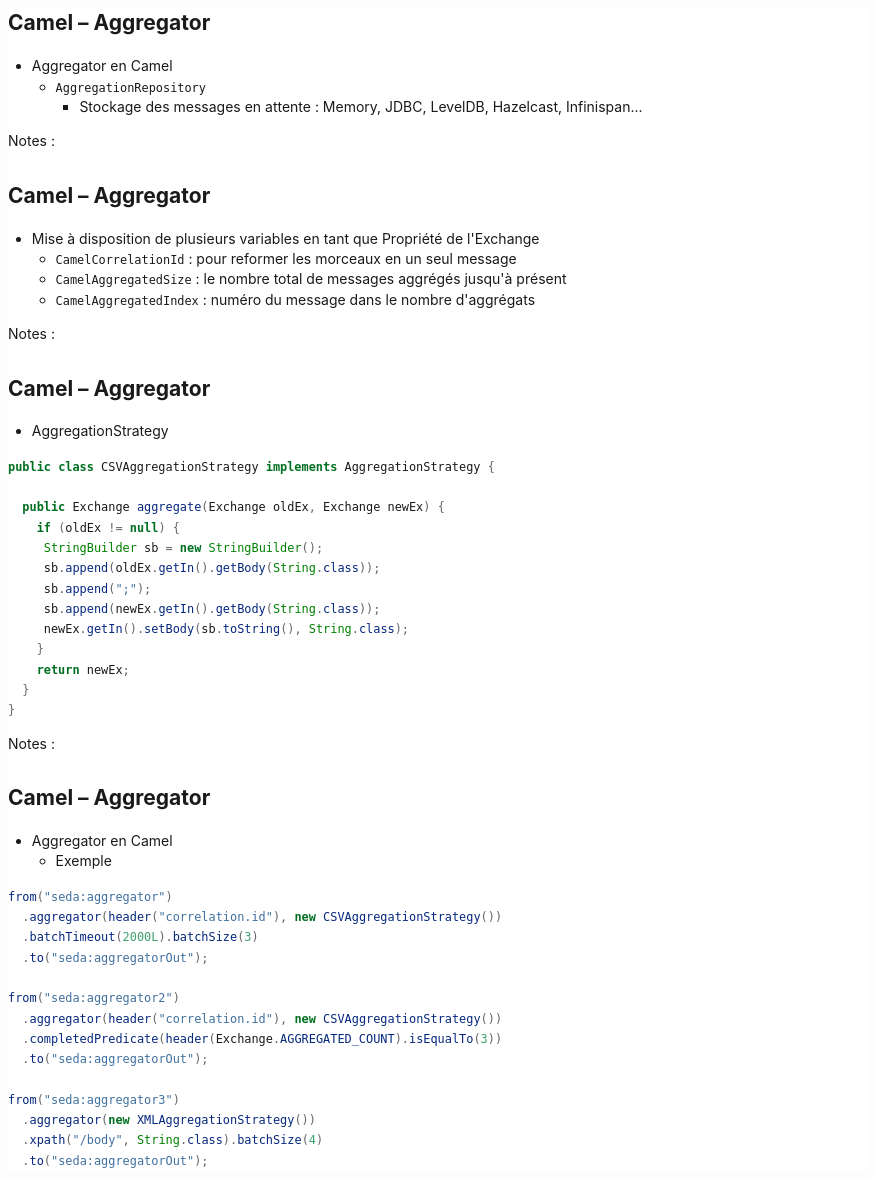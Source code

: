 

## Camel – Aggregator

- Aggregator en Camel
  - `AggregationRepository`
    - Stockage des messages en attente : Memory, JDBC, LevelDB, Hazelcast, Infinispan...

Notes :



## Camel – Aggregator

- Mise à disposition de plusieurs variables en tant que Propriété de l'Exchange
  - `CamelCorrelationId` : pour reformer les morceaux en un seul message
  - `CamelAggregatedSize` : le nombre total de messages aggrégés jusqu'à présent
  - `CamelAggregatedIndex` : numéro du message dans le nombre d'aggrégats

Notes :



## Camel – Aggregator

- AggregationStrategy

```java
public class CSVAggregationStrategy implements AggregationStrategy {

  public Exchange aggregate(Exchange oldEx, Exchange newEx) {
    if (oldEx != null) {
     StringBuilder sb = new StringBuilder();
     sb.append(oldEx.getIn().getBody(String.class));
     sb.append(";");
     sb.append(newEx.getIn().getBody(String.class));
     newEx.getIn().setBody(sb.toString(), String.class);
    }
    return newEx;
  }
}
```

Notes :



## Camel – Aggregator

- Aggregator en Camel
  - Exemple

```java
from("seda:aggregator")
  .aggregator(header("correlation.id"), new CSVAggregationStrategy())
  .batchTimeout(2000L).batchSize(3)
  .to("seda:aggregatorOut");

from("seda:aggregator2")
  .aggregator(header("correlation.id"), new CSVAggregationStrategy())
  .completedPredicate(header(Exchange.AGGREGATED_COUNT).isEqualTo(3))
  .to("seda:aggregatorOut");

from("seda:aggregator3")
  .aggregator(new XMLAggregationStrategy())
  .xpath("/body", String.class).batchSize(4)
  .to("seda:aggregatorOut");

```